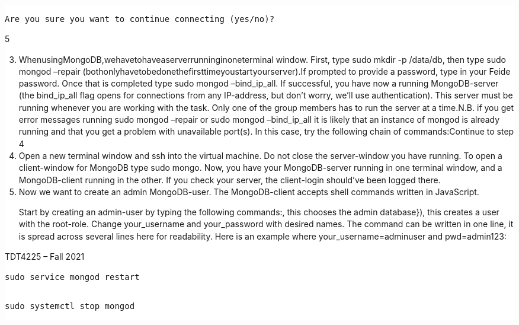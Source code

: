 </pre>
</div>
</div>
<div class="layoutArea">
<div class="column">
<pre>Are you sure you want to continue connecting (yes/no)?
</pre>
</div>
</div>
<div class="layoutArea">
<div class="column">
5

</div>
</div>
</div>
</div>
<div class="page" title="Page 6">
<div class="section">
<div class="layoutArea">
<div class="column">
<ol start="3">
<li>WhenusingMongoDB,wehavetohaveaserverrunninginoneterminal window. First, type sudo mkdir -p /data/db, then type sudo mongod –repair (bothonlyhavetobedonethefirsttimeyoustartyourserver).If prompted to provide a password, type in your Feide password. Once that is completed type sudo mongod –bind_ip_all. If successful, you have now a running MongoDB-server (the bind_ip_all flag opens for connections from any IP-address, but don’t worry, we’ll use authentication). This server must be running whenever you are working with the task. Only one of the group members has to run the server at a time.N.B. if you get error messages running sudo mongod –repair or sudo mongod –bind_ip_all it is likely that an instance of mongod is already running and that you get a problem with unavailable port(s). In this case, try the following chain of commands:Continue to step 4</li>
<li>Open a new terminal window and ssh into the virtual machine. Do not close the server-window you have running. To open a client-window for MongoDB type sudo mongo. Now, you have your MongoDB-server running in one terminal window, and a MongoDB-client running in the other. If you check your server, the client-login should’ve been logged there.</li>
<li>Now we want to create an admin MongoDB-user. The MongoDB-client accepts shell commands written in JavaScript.

Start by creating an admin-user by typing the following commands:, this chooses the admin database}), this creates a user with the root-role. Change your_username and your_password with desired names. The command can be written in one line, it is spread across several lines here for readability. Here is an example where your_username=adminuser and pwd=admin123:</li>
</ol>
</div>
</div>
<div class="layoutArea">
<div class="column">
TDT4225 – Fall 2021

</div>
</div>
<div class="layoutArea">
<div class="column">
<pre>sudo service mongod restart
</pre>
</div>
</div>
<div class="layoutArea">
<div class="column">
<pre>sudo systemctl stop mongod
</pre>
</div>
</div>
<div class="layoutArea">
<div class="column">